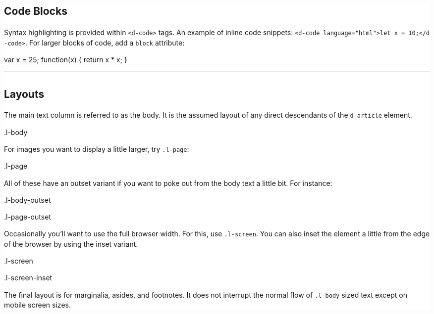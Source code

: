
## Code Blocks

Syntax highlighting is provided within `<d-code>` tags.
An example of inline code snippets: `<d-code language="html">let x = 10;</d-code>`.
For larger blocks of code, add a `block` attribute:

<d-code block language="javascript">
  var x = 25;
  function(x) {
    return x * x;
  }
</d-code>

---

## Layouts

The main text column is referred to as the body.
It is the assumed layout of any direct descendants of the `d-article` element.

<div class="fake-img l-body">
  <p>.l-body</p>
</div>

For images you want to display a little larger, try `.l-page`:

<div class="fake-img l-page">
  <p>.l-page</p>
</div>

All of these have an outset variant if you want to poke out from the body text a little bit.
For instance:

<div class="fake-img l-body-outset">
  <p>.l-body-outset</p>
</div>

<div class="fake-img l-page-outset">
  <p>.l-page-outset</p>
</div>

Occasionally you’ll want to use the full browser width.
For this, use `.l-screen`.
You can also inset the element a little from the edge of the browser by using the inset variant.

<div class="fake-img l-screen">
  <p>.l-screen</p>
</div>
<div class="fake-img l-screen-inset">
  <p>.l-screen-inset</p>
</div>

The final layout is for marginalia, asides, and footnotes.
It does not interrupt the normal flow of `.l-body` sized text except on mobile screen sizes.

